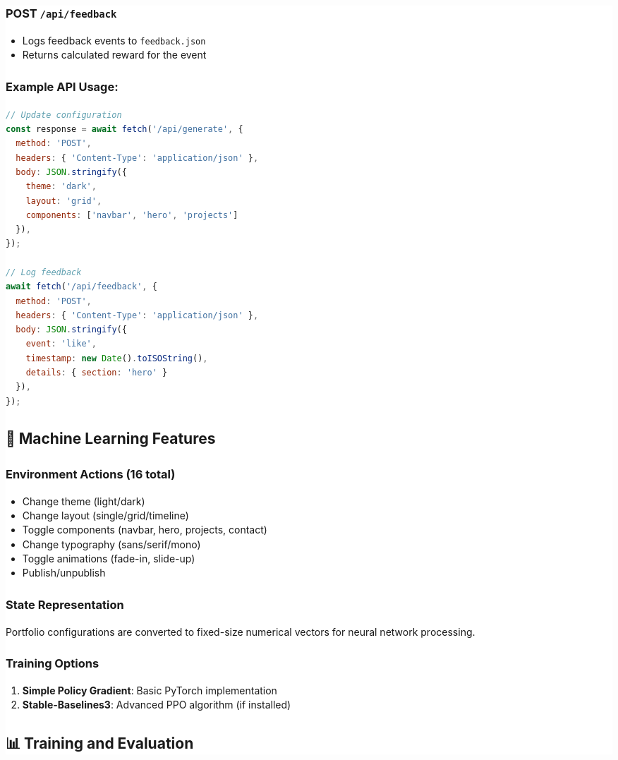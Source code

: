 ### POST `/api/feedback`
- Logs feedback events to `feedback.json`
- Returns calculated reward for the event

### Example API Usage:

```javascript
// Update configuration
const response = await fetch('/api/generate', {
  method: 'POST',
  headers: { 'Content-Type': 'application/json' },
  body: JSON.stringify({
    theme: 'dark',
    layout: 'grid',
    components: ['navbar', 'hero', 'projects']
  }),
});

// Log feedback
await fetch('/api/feedback', {
  method: 'POST',
  headers: { 'Content-Type': 'application/json' },
  body: JSON.stringify({
    event: 'like',
    timestamp: new Date().toISOString(),
    details: { section: 'hero' }
  }),
});
```

## 🧠 Machine Learning Features

### Environment Actions (16 total)
- Change theme (light/dark)
- Change layout (single/grid/timeline)
- Toggle components (navbar, hero, projects, contact)
- Change typography (sans/serif/mono)
- Toggle animations (fade-in, slide-up)
- Publish/unpublish

### State Representation
Portfolio configurations are converted to fixed-size numerical vectors for neural network processing.

### Training Options
1. **Simple Policy Gradient**: Basic PyTorch implementation
2. **Stable-Baselines3**: Advanced PPO algorithm (if installed)

## 📊 Training and Evaluation

